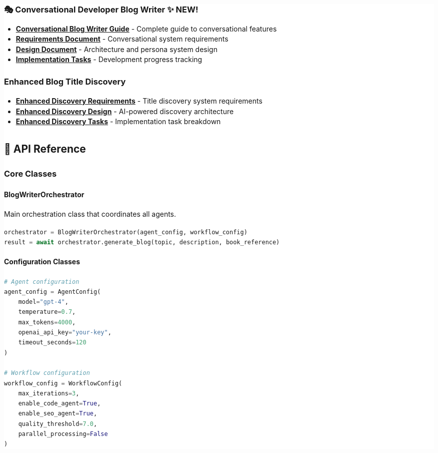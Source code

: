 ### 🎭 Conversational Developer Blog Writer ✨ NEW!
- **[Conversational Blog Writer Guide](docs/CONVERSATIONAL_BLOG_WRITER.md)** - Complete guide to conversational features
- **[Requirements Document](.kiro/specs/04-conversational-developer-blog-writer/requirements.md)** - Conversational system requirements
- **[Design Document](.kiro/specs/04-conversational-developer-blog-writer/design.md)** - Architecture and persona system design
- **[Implementation Tasks](.kiro/specs/04-conversational-developer-blog-writer/tasks.md)** - Development progress tracking

### Enhanced Blog Title Discovery
- **[Enhanced Discovery Requirements](.kiro/specs/02-enhanced-blog-title-discovery/requirements.md)** - Title discovery system requirements
- **[Enhanced Discovery Design](.kiro/specs/02-enhanced-blog-title-discovery/design.md)** - AI-powered discovery architecture
- **[Enhanced Discovery Tasks](.kiro/specs/02-enhanced-blog-title-discovery/tasks.md)** - Implementation task breakdown

## 🔌 API Reference

### Core Classes

#### BlogWriterOrchestrator
Main orchestration class that coordinates all agents.

```python
orchestrator = BlogWriterOrchestrator(agent_config, workflow_config)
result = await orchestrator.generate_blog(topic, description, book_reference)
```

#### Configuration Classes

```python
# Agent configuration
agent_config = AgentConfig(
    model="gpt-4",
    temperature=0.7,
    max_tokens=4000,
    openai_api_key="your-key",
    timeout_seconds=120
)

# Workflow configuration
workflow_config = WorkflowConfig(
    max_iterations=3,
    enable_code_agent=True,
    enable_seo_agent=True,
    quality_threshold=7.0,
    parallel_processing=False
)
```
